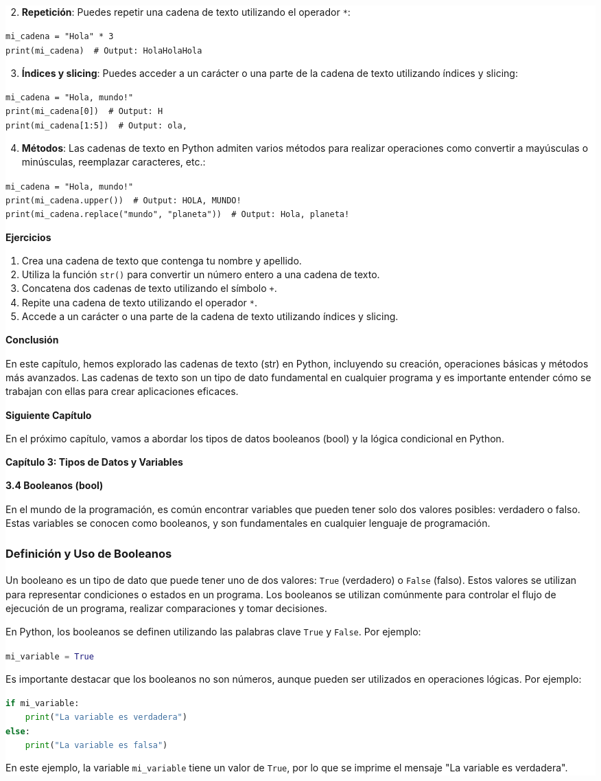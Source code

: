 2. **Repetición**: Puedes repetir una cadena de texto utilizando el operador `*`:
```
mi_cadena = "Hola" * 3
print(mi_cadena)  # Output: HolaHolaHola
```

3. **Índices y slicing**: Puedes acceder a un carácter o una parte de la cadena de texto utilizando índices y slicing:
```
mi_cadena = "Hola, mundo!"
print(mi_cadena[0])  # Output: H
print(mi_cadena[1:5])  # Output: ola,
```

4. **Métodos**: Las cadenas de texto en Python admiten varios métodos para realizar operaciones como convertir a mayúsculas o minúsculas, reemplazar caracteres, etc.:
```
mi_cadena = "Hola, mundo!"
print(mi_cadena.upper())  # Output: HOLA, MUNDO!
print(mi_cadena.replace("mundo", "planeta"))  # Output: Hola, planeta!
```

**Ejercicios**

1. Crea una cadena de texto que contenga tu nombre y apellido.
2. Utiliza la función `str()` para convertir un número entero a una cadena de texto.
3. Concatena dos cadenas de texto utilizando el símbolo `+`.
4. Repite una cadena de texto utilizando el operador `*`.
5. Accede a un carácter o una parte de la cadena de texto utilizando índices y slicing.

**Conclusión**

En este capítulo, hemos explorado las cadenas de texto (str) en Python, incluyendo su creación, operaciones básicas y métodos más avanzados. Las cadenas de texto son un tipo de dato fundamental en cualquier programa y es importante entender cómo se trabajan con ellas para crear aplicaciones eficaces.

**Siguiente Capítulo**

En el próximo capítulo, vamos a abordar los tipos de datos booleanos (bool) y la lógica condicional en Python.

**Capítulo 3: Tipos de Datos y Variables**

**3.4 Booleanos (bool)**

En el mundo de la programación, es común encontrar variables que pueden tener solo dos valores posibles: verdadero o falso. Estas variables se conocen como booleanos, y son fundamentales en cualquier lenguaje de programación.

### Definición y Uso de Booleanos

Un booleano es un tipo de dato que puede tener uno de dos valores: `True` (verdadero) o `False` (falso). Estos valores se utilizan para representar condiciones o estados en un programa. Los booleanos se utilizan comúnmente para controlar el flujo de ejecución de un programa, realizar comparaciones y tomar decisiones.

En Python, los booleanos se definen utilizando las palabras clave `True` y `False`. Por ejemplo:
```python
mi_variable = True
```
Es importante destacar que los booleanos no son números, aunque pueden ser utilizados en operaciones lógicas. Por ejemplo:
```python
if mi_variable:
    print("La variable es verdadera")
else:
    print("La variable es falsa")
```
En este ejemplo, la variable `mi_variable` tiene un valor de `True`, por lo que se imprime el mensaje "La variable es verdadera".
